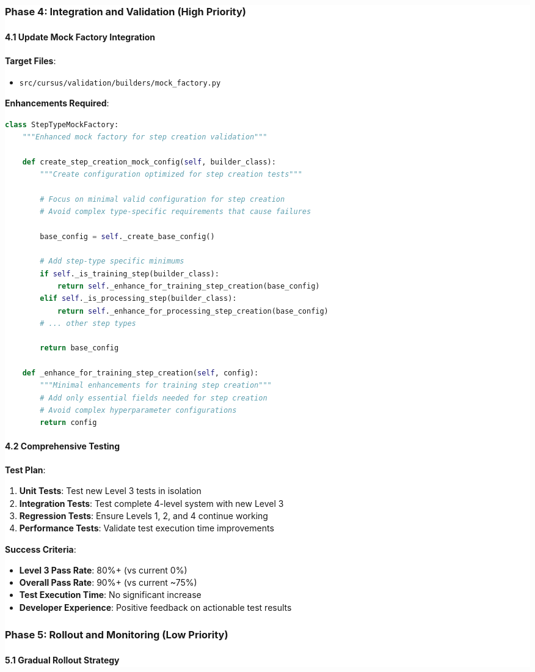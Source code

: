 ### **Phase 4: Integration and Validation (High Priority)**

#### **4.1 Update Mock Factory Integration**

**Target Files**:
- `src/cursus/validation/builders/mock_factory.py`

**Enhancements Required**:
```python
class StepTypeMockFactory:
    """Enhanced mock factory for step creation validation"""
    
    def create_step_creation_mock_config(self, builder_class):
        """Create configuration optimized for step creation tests"""
        
        # Focus on minimal valid configuration for step creation
        # Avoid complex type-specific requirements that cause failures
        
        base_config = self._create_base_config()
        
        # Add step-type specific minimums
        if self._is_training_step(builder_class):
            return self._enhance_for_training_step_creation(base_config)
        elif self._is_processing_step(builder_class):
            return self._enhance_for_processing_step_creation(base_config)
        # ... other step types
        
        return base_config
    
    def _enhance_for_training_step_creation(self, config):
        """Minimal enhancements for training step creation"""
        # Add only essential fields needed for step creation
        # Avoid complex hyperparameter configurations
        return config
```

#### **4.2 Comprehensive Testing**

**Test Plan**:
1. **Unit Tests**: Test new Level 3 tests in isolation
2. **Integration Tests**: Test complete 4-level system with new Level 3
3. **Regression Tests**: Ensure Levels 1, 2, and 4 continue working
4. **Performance Tests**: Validate test execution time improvements

**Success Criteria**:
- **Level 3 Pass Rate**: 80%+ (vs current 0%)
- **Overall Pass Rate**: 90%+ (vs current ~75%)
- **Test Execution Time**: No significant increase
- **Developer Experience**: Positive feedback on actionable test results

### **Phase 5: Rollout and Monitoring (Low Priority)**

#### **5.1 Gradual Rollout Strategy**

